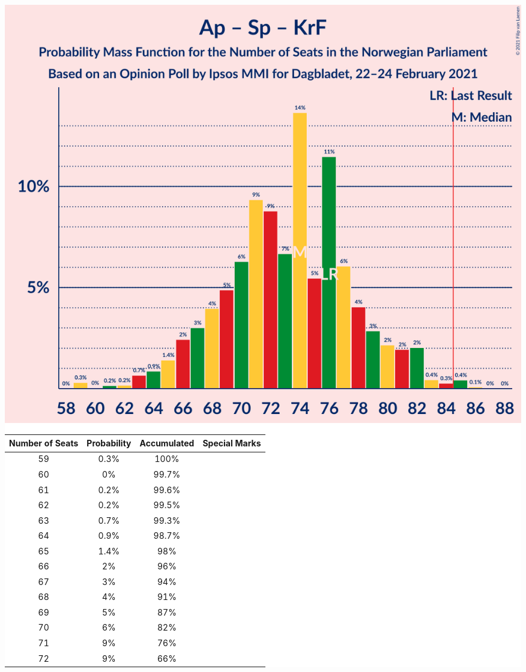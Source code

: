 ![Graph with seats probability mass function not yet produced](2021-02-24-IpsosMMI-coalitions-seats-pmf-ap–sp–krf.png "Seats Probability Mass Function")

| Number of Seats | Probability | Accumulated | Special Marks |
|:---------------:|:-----------:|:-----------:|:-------------:|
| 59 | 0.3% | 100% |  |
| 60 | 0% | 99.7% |  |
| 61 | 0.2% | 99.6% |  |
| 62 | 0.2% | 99.5% |  |
| 63 | 0.7% | 99.3% |  |
| 64 | 0.9% | 98.7% |  |
| 65 | 1.4% | 98% |  |
| 66 | 2% | 96% |  |
| 67 | 3% | 94% |  |
| 68 | 4% | 91% |  |
| 69 | 5% | 87% |  |
| 70 | 6% | 82% |  |
| 71 | 9% | 76% |  |
| 72 | 9% | 66% |  |